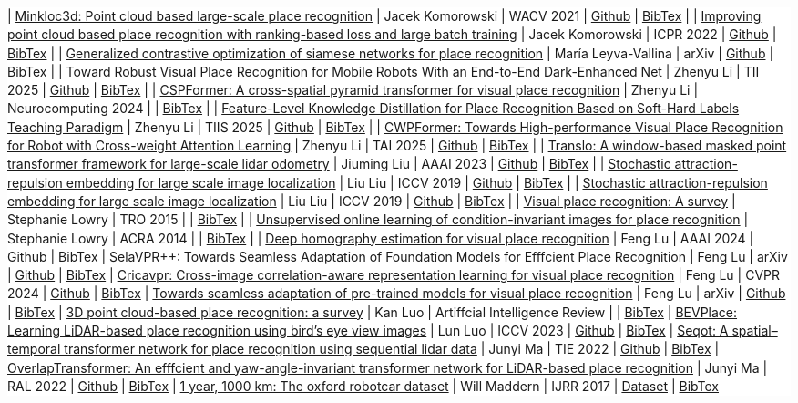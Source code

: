 | [Minkloc3d: Point cloud based large-scale place recognition](https://openaccess.thecvf.com/content/WACV2021/html/Komorowski_MinkLoc3D_Point_Cloud_Based_Large-Scale_Place_Recognition_WACV_2021_paper.html) | Jacek Komorowski | WACV 2021 | [Github](https://github.com/jac99/MinkLoc3D) | [BibTex](citations/komorowski2021minkloc3d.txt) |
| [Improving point cloud based place recognition with ranking-based loss and large batch training](https://ieeexplore.ieee.org/abstract/document/9956458) | Jacek Komorowski | ICPR 2022 | [Github](https://github.com/jac99/MinkLoc3Dv2) | [BibTex](citations/komorowski2022improving.txt) |
| [Generalized contrastive optimization of siamese networks for place recognition](https://arxiv.org/abs/2103.06638) | María Leyva-Vallina | arXiv | [Github](https://github.com/marialeyvallina/generalized_contrastive_loss) | [BibTex](citations/leyva2021generalized.txt) |
| [Toward Robust Visual Place Recognition for Mobile Robots With an End-to-End Dark-Enhanced Net](https://ieeexplore.ieee.org/abstract/document/10726589/) | Zhenyu Li | TII 2025 | [Github](https://github.com/CV4RA/Dark-enhanced-VPR-Net) | [BibTex](citations/li2024toward.txt) |
| [CSPFormer: A cross-spatial pyramid transformer for visual place recognition](https://www.sciencedirect.com/science/article/abs/pii/S0925231224002431) | Zhenyu Li | Neurocomputing 2024 |  | [BibTex](citations/li2024cspformer.txt) |
| [Feature-Level Knowledge Distillation for Place Recognition Based on Soft-Hard Labels Teaching Paradigm](https://ieeexplore.ieee.org/abstract/document/10759546/) | Zhenyu Li | TIIS 2025 | [Github](https://github.com/CV4RA/ASHT-KD) | [BibTex](citations/li2024feature.txt) |
| [CWPFormer: Towards High-performance Visual Place Recognition for Robot with Cross-weight Attention Learning](https://ieeexplore.ieee.org/abstract/document/10872972) | Zhenyu Li | TAI 2025 | [Github](https://github.com/CV4RA/CWPFormer) | [BibTex](citations/li2025cwpformer.txt) |
| [Translo: A window-based masked point transformer framework for large-scale lidar odometry](https://ojs.aaai.org/index.php/AAAI/article/view/25256) | Jiuming Liu | AAAI 2023 | [Github](https://github.com/IRMVLab/TransLO) | [BibTex](citations/liu2023translo.txt) |
| [Stochastic attraction-repulsion embedding for large scale image localization](https://openaccess.thecvf.com/content_ICCV_2019/html/Liu_Stochastic_Attraction-Repulsion_Embedding_for_Large_Scale_Image_Localization_ICCV_2019_paper.html) | Liu Liu | ICCV 2019 | [Github](https://github.com/Liumouliu/deepIBL) | [BibTex](citations/liu2019stochastic.txt) |
| [Stochastic attraction-repulsion embedding for large scale image localization](https://openaccess.thecvf.com/content_ICCV_2019/html/Liu_Stochastic_Attraction-Repulsion_Embedding_for_Large_Scale_Image_Localization_ICCV_2019_paper.html) | Liu Liu | ICCV 2019 | [Github](https://github.com/Liumouliu/deepIBL) | [BibTex](citations/liu2019stochastic.txt) |
| [Visual place recognition: A survey](https://ieeexplore.ieee.org/abstract/document/7339473/) | Stephanie Lowry | TRO 2015 |  | [BibTex](citations/lowry2015visual.txt) |
| [Unsupervised online learning of condition-invariant images for place recognition](https://www.araa.asn.au/acra/acra2014/papers/pap113.pdf) | Stephanie Lowry | ACRA 2014 |  | [BibTex](citations/lowry2014unsupervised.txt) |
| [Deep homography estimation for visual place recognition](https://ojs.aaai.org/index.php/AAAI/article/view/28901) | Feng Lu | AAAI 2024 | [Github](https://github.com/Lu-Feng/DHE-VPR) | [BibTex](citations/lu2024deep.txt) 
| [SelaVPR++: Towards Seamless Adaptation of Foundation Models for Efffcient Place Recognition](https://arxiv.org/abs/2502.16601) | Feng Lu | arXiv | [Github](https://github.com/Lu-Feng/SelaVPR) | [BibTex](citations/lu2025selavpr++.txt) 
| [Cricavpr: Cross-image correlation-aware representation learning for visual place recognition](https://openaccess.thecvf.com/content/CVPR2024/html/Lu_CricaVPR_Cross-image_Correlation-aware_Representation_Learning_for_Visual_Place_Recognition_CVPR_2024_paper.html) | Feng Lu | CVPR 2024 | [Github](https://github.com/Lu-Feng/CricaVPR) | [BibTex](citations/lu2024cricavpr.txt) 
| [Towards seamless adaptation of pre-trained models for visual place recognition](https://arxiv.org/abs/2402.14505) | Feng Lu | arXiv | [Github](https://github.com/Lu-Feng/SelaVPR) | [BibTex](citations/lu2024towards.txt) 
| [3D point cloud-based place recognition: a survey](https://link.springer.com/article/10.1007/s10462-024-10713-6) | Kan Luo | Artiffcial Intelligence Review |  | [BibTex](citations/luo20243d.txt) 
| [BEVPlace: Learning LiDAR-based place recognition using bird’s eye view images](https://openaccess.thecvf.com/content/ICCV2023/html/Luo_BEVPlace_Learning_LiDAR-based_Place_Recognition_using_Birds_Eye_View_Images_ICCV_2023_paper.html) | Lun Luo |  ICCV 2023 | [Github](https://github.com/zjuluolun/BEVPlace) | [BibTex](citations/luo2023bevplace.txt) 
| [Seqot: A spatial–temporal transformer network for place recognition using sequential lidar data](https://ieeexplore.ieee.org/abstract/document/9994714/) | Junyi Ma |  TIE 2022 | [Github](https://github.com/BIT-MJY/SeqOT) | [BibTex](citations/ma2022seqot.txt) 
| [OverlapTransformer: An efffcient and yaw-angle-invariant transformer network for LiDAR-based place recognition](https://ieeexplore.ieee.org/abstract/document/9785497/) | Junyi Ma | RAL 2022 | [Github](https://github.com/haomo-ai/OverlapTransformer) | [BibTex](citations/ma2022overlaptransformer.txt) 
| [1 year, 1000 km: The oxford robotcar dataset](https://journals.sagepub.com/doi/abs/10.1177/0278364916679498) | Will Maddern | IJRR 2017 | [Dataset](http://robotcar-dataset.robots.ox.ac.uk) | [BibTex](citations/maddern20171.txt) 